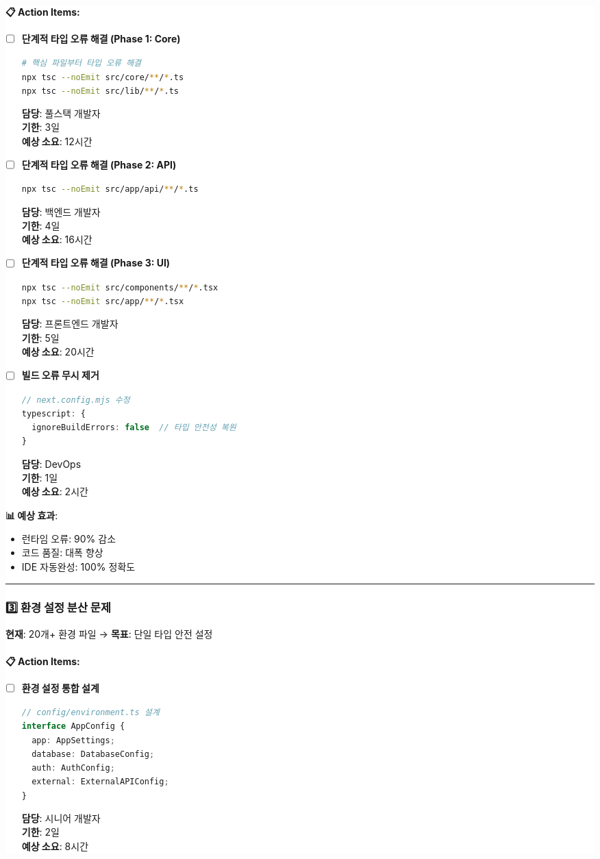 #### 📋 Action Items:
- [ ] **단계적 타입 오류 해결 (Phase 1: Core)**
  ```bash
  # 핵심 파일부터 타입 오류 해결
  npx tsc --noEmit src/core/**/*.ts
  npx tsc --noEmit src/lib/**/*.ts  
  ```
  **담당**: 풀스택 개발자  
  **기한**: 3일  
  **예상 소요**: 12시간

- [ ] **단계적 타입 오류 해결 (Phase 2: API)**
  ```bash
  npx tsc --noEmit src/app/api/**/*.ts
  ```
  **담당**: 백엔드 개발자  
  **기한**: 4일  
  **예상 소요**: 16시간

- [ ] **단계적 타입 오류 해결 (Phase 3: UI)**  
  ```bash
  npx tsc --noEmit src/components/**/*.tsx
  npx tsc --noEmit src/app/**/*.tsx
  ```
  **담당**: 프론트엔드 개발자  
  **기한**: 5일  
  **예상 소요**: 20시간

- [ ] **빌드 오류 무시 제거**
  ```typescript
  // next.config.mjs 수정
  typescript: { 
    ignoreBuildErrors: false  // 타입 안전성 복원
  }
  ```
  **담당**: DevOps  
  **기한**: 1일  
  **예상 소요**: 2시간

**📊 예상 효과**:
- 런타임 오류: 90% 감소
- 코드 품질: 대폭 향상
- IDE 자동완성: 100% 정확도

---

### 3️⃣ **환경 설정 분산 문제**
**현재**: 20개+ 환경 파일 → **목표**: 단일 타입 안전 설정

#### 📋 Action Items:
- [ ] **환경 설정 통합 설계**
  ```typescript
  // config/environment.ts 설계
  interface AppConfig {
    app: AppSettings;
    database: DatabaseConfig;  
    auth: AuthConfig;
    external: ExternalAPIConfig;
  }
  ```
  **담당**: 시니어 개발자  
  **기한**: 2일  
  **예상 소요**: 8시간
